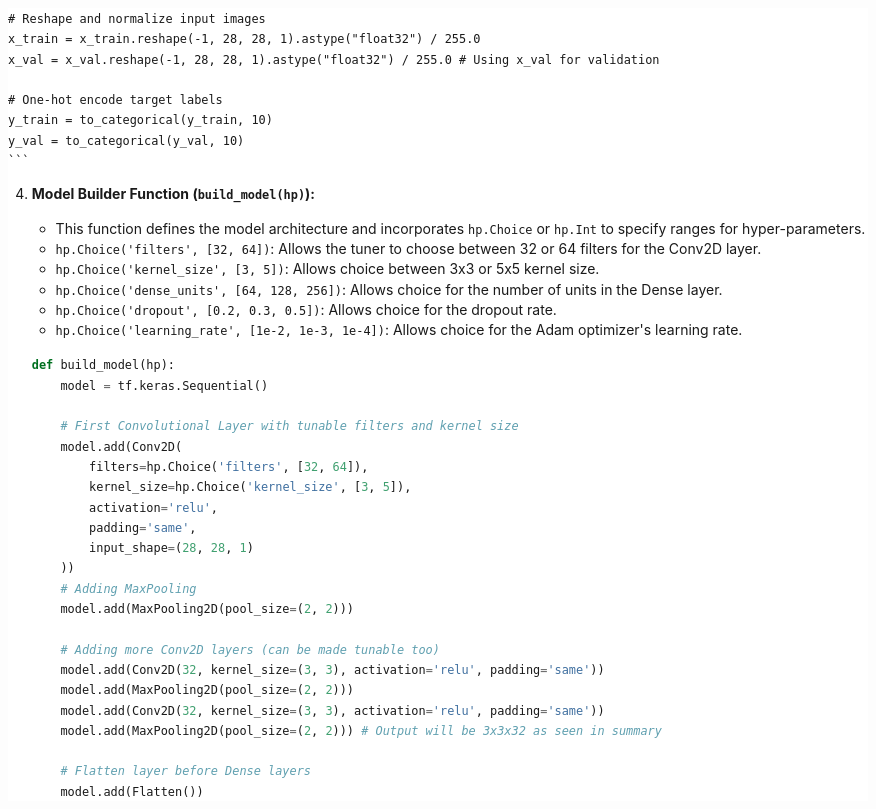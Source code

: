     # Reshape and normalize input images
    x_train = x_train.reshape(-1, 28, 28, 1).astype("float32") / 255.0
    x_val = x_val.reshape(-1, 28, 28, 1).astype("float32") / 255.0 # Using x_val for validation

    # One-hot encode target labels
    y_train = to_categorical(y_train, 10)
    y_val = to_categorical(y_val, 10)
    ```

4.  **Model Builder Function (`build_model(hp)`):**
    *   This function defines the model architecture and incorporates `hp.Choice` or `hp.Int` to specify ranges for hyper-parameters.
    *   `hp.Choice('filters', [32, 64])`: Allows the tuner to choose between 32 or 64 filters for the Conv2D layer.
    *   `hp.Choice('kernel_size', [3, 5])`: Allows choice between 3x3 or 5x5 kernel size.
    *   `hp.Choice('dense_units', [64, 128, 256])`: Allows choice for the number of units in the Dense layer.
    *   `hp.Choice('dropout', [0.2, 0.3, 0.5])`: Allows choice for the dropout rate.
    *   `hp.Choice('learning_rate', [1e-2, 1e-3, 1e-4])`: Allows choice for the Adam optimizer's learning rate.

    ```python
    def build_model(hp):
        model = tf.keras.Sequential()

        # First Convolutional Layer with tunable filters and kernel size
        model.add(Conv2D(
            filters=hp.Choice('filters', [32, 64]),
            kernel_size=hp.Choice('kernel_size', [3, 5]),
            activation='relu',
            padding='same',
            input_shape=(28, 28, 1)
        ))
        # Adding MaxPooling
        model.add(MaxPooling2D(pool_size=(2, 2)))

        # Adding more Conv2D layers (can be made tunable too)
        model.add(Conv2D(32, kernel_size=(3, 3), activation='relu', padding='same'))
        model.add(MaxPooling2D(pool_size=(2, 2)))
        model.add(Conv2D(32, kernel_size=(3, 3), activation='relu', padding='same'))
        model.add(MaxPooling2D(pool_size=(2, 2))) # Output will be 3x3x32 as seen in summary

        # Flatten layer before Dense layers
        model.add(Flatten())
